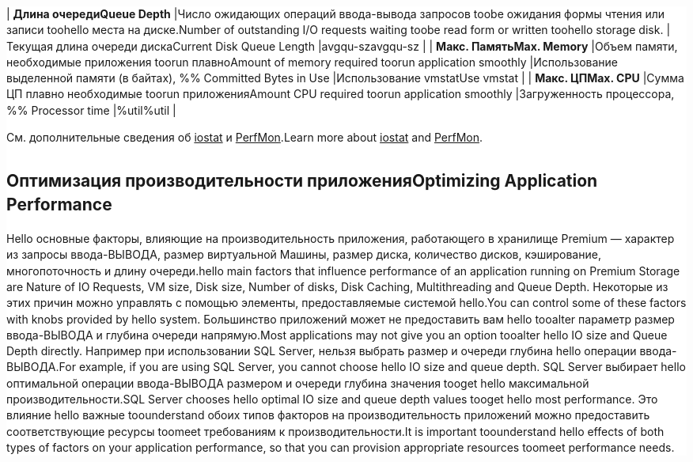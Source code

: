 | <span data-ttu-id="622fe-264">**Длина очереди**</span><span class="sxs-lookup"><span data-stu-id="622fe-264">**Queue Depth**</span></span> |<span data-ttu-id="622fe-265">Число ожидающих операций ввода-вывода запросов toobe ожидания формы чтения или записи toohello места на диске.</span><span class="sxs-lookup"><span data-stu-id="622fe-265">Number of outstanding I/O requests waiting toobe read form or written toohello storage disk.</span></span> |<span data-ttu-id="622fe-266">Текущая длина очереди диска</span><span class="sxs-lookup"><span data-stu-id="622fe-266">Current Disk Queue Length</span></span> |<span data-ttu-id="622fe-267">avgqu-sz</span><span class="sxs-lookup"><span data-stu-id="622fe-267">avgqu-sz</span></span> |
| <span data-ttu-id="622fe-268">**Макс. Память**</span><span class="sxs-lookup"><span data-stu-id="622fe-268">**Max. Memory**</span></span> |<span data-ttu-id="622fe-269">Объем памяти, необходимые приложения toorun плавно</span><span class="sxs-lookup"><span data-stu-id="622fe-269">Amount of memory required toorun application smoothly</span></span> |<span data-ttu-id="622fe-270">Использование выделенной памяти (в байтах), %</span><span class="sxs-lookup"><span data-stu-id="622fe-270">% Committed Bytes in Use</span></span> |<span data-ttu-id="622fe-271">Использование vmstat</span><span class="sxs-lookup"><span data-stu-id="622fe-271">Use vmstat</span></span> |
| <span data-ttu-id="622fe-272">**Макс. ЦП**</span><span class="sxs-lookup"><span data-stu-id="622fe-272">**Max. CPU**</span></span> |<span data-ttu-id="622fe-273">Сумма ЦП плавно необходимые toorun приложения</span><span class="sxs-lookup"><span data-stu-id="622fe-273">Amount CPU required toorun application smoothly</span></span> |<span data-ttu-id="622fe-274">Загруженность процессора, %</span><span class="sxs-lookup"><span data-stu-id="622fe-274">% Processor time</span></span> |<span data-ttu-id="622fe-275">%util</span><span class="sxs-lookup"><span data-stu-id="622fe-275">%util</span></span> |

<span data-ttu-id="622fe-276">См. дополнительные сведения об [iostat](http://linuxcommand.org/man_pages/iostat1.html) и [PerfMon](https://msdn.microsoft.com/library/aa645516.aspx).</span><span class="sxs-lookup"><span data-stu-id="622fe-276">Learn more about [iostat](http://linuxcommand.org/man_pages/iostat1.html) and [PerfMon](https://msdn.microsoft.com/library/aa645516.aspx).</span></span>

## <a name="optimizing-application-performance"></a><span data-ttu-id="622fe-277">Оптимизация производительности приложения</span><span class="sxs-lookup"><span data-stu-id="622fe-277">Optimizing Application Performance</span></span>
<span data-ttu-id="622fe-278">Hello основные факторы, влияющие на производительность приложения, работающего в хранилище Premium — характер из запросы ввода-ВЫВОДА, размер виртуальной Машины, размер диска, количество дисков, кэширование, многопоточность и длину очереди.</span><span class="sxs-lookup"><span data-stu-id="622fe-278">hello main factors that influence performance of an application running on Premium Storage are Nature of IO Requests, VM size, Disk size, Number of disks, Disk Caching, Multithreading and Queue Depth.</span></span> <span data-ttu-id="622fe-279">Некоторые из этих причин можно управлять с помощью элементы, предоставляемые системой hello.</span><span class="sxs-lookup"><span data-stu-id="622fe-279">You can control some of these factors with knobs provided by hello system.</span></span> <span data-ttu-id="622fe-280">Большинство приложений может не предоставить вам hello tooalter параметр размер ввода-ВЫВОДА и глубина очереди напрямую.</span><span class="sxs-lookup"><span data-stu-id="622fe-280">Most applications may not give you an option tooalter hello IO size and Queue Depth directly.</span></span> <span data-ttu-id="622fe-281">Например при использовании SQL Server, нельзя выбрать размер и очереди глубина hello операции ввода-ВЫВОДА.</span><span class="sxs-lookup"><span data-stu-id="622fe-281">For example, if you are using SQL Server, you cannot choose hello IO size and queue depth.</span></span> <span data-ttu-id="622fe-282">SQL Server выбирает hello оптимальной операции ввода-ВЫВОДА размером и очереди глубина значения tooget hello максимальной производительности.</span><span class="sxs-lookup"><span data-stu-id="622fe-282">SQL Server chooses hello optimal IO size and queue depth values tooget hello most performance.</span></span> <span data-ttu-id="622fe-283">Это влияние hello важные toounderstand обоих типов факторов на производительность приложений можно предоставить соответствующие ресурсы toomeet требованиям к производительности.</span><span class="sxs-lookup"><span data-stu-id="622fe-283">It is important toounderstand hello effects of both types of factors on your application performance, so that you can provision appropriate resources toomeet performance needs.</span></span>
